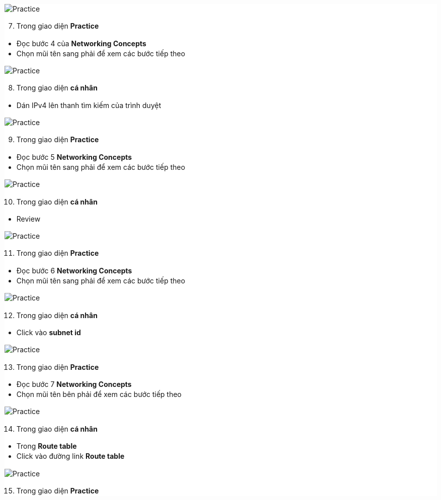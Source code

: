 ![Practice](/images/7-vpc/7.3-practice/5.1-practice.png?width=90pc)

7. Trong giao diện **Practice**

- Đọc bước 4 của **Networking Concepts**
- Chọn mũi tên sang phải để xem các bước tiếp theo

![Practice](/images/7-vpc/7.3-practice/5-practice.png?width=90pc)

8. Trong giao diện **cá nhân**

- Dán IPv4 lên thanh tìm kiếm của trình duyệt 

![Practice](/images/7-vpc/7.3-practice/6.1-practice.png?width=90pc)

9. Trong giao diện **Practice**

- Đọc bước 5 **Networking Concepts**
- Chọn mũi tên sang phải để xem các bước tiếp theo

![Practice](/images/7-vpc/7.3-practice/7-practice.png?width=90pc)

10. Trong giao diện **cá nhân**

- Review

![Practice](/images/7-vpc/7.3-practice/7.1-practice.png?width=90pc)

11. Trong giao diện **Practice**

- Đọc bước 6 **Networking Concepts**
- Chọn mũi tên sang phải để xem các bước tiếp theo

![Practice](/images/7-vpc/7.3-practice/8-practice.png?width=90pc)

12. Trong giao diện **cá nhân**

- Click vào **subnet id**

![Practice](/images/7-vpc/7.3-practice/8.1-practice.png?width=90pc)

13. Trong giao diện **Practice**

- Đọc bước 7 **Networking Concepts**
- Chọn mũi tên bên phải để xem các bước tiếp theo

![Practice](/images/7-vpc/7.3-practice/9-practice.png?width=90pc)

14. Trong giao diện **cá nhân**

- Trong **Route table**
- Click vào đường link **Route table**

![Practice](/images/7-vpc/7.3-practice/9.1-practice.png?width=90pc)

15. Trong giao diện **Practice**
